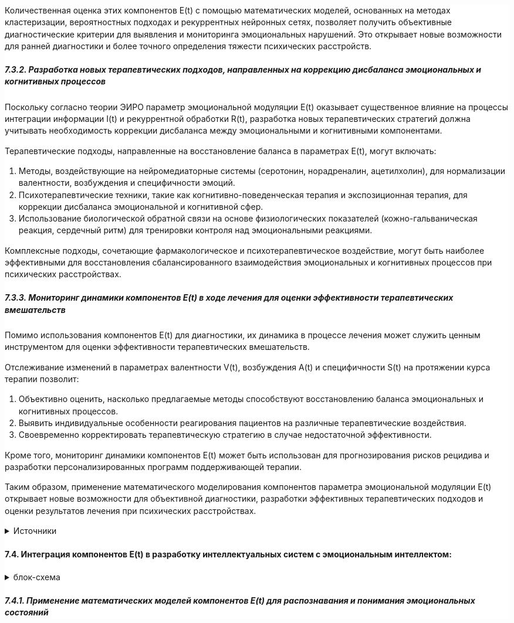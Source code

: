 Количественная оценка этих компонентов E(t) с помощью математических моделей, основанных на методах кластеризации, вероятностных подходах и рекуррентных нейронных сетях, позволяет получить объективные диагностические критерии для выявления и мониторинга эмоциональных нарушений. Это открывает новые возможности для ранней диагностики и более точного определения тяжести психических расстройств.

##### 7.3.2. Разработка новых терапевтических подходов, направленных на коррекцию дисбаланса эмоциональных и когнитивных процессов

Поскольку согласно теории ЭИРО параметр эмоциональной модуляции E(t) оказывает существенное влияние на процессы интеграции информации I(t) и рекуррентной обработки R(t), разработка новых терапевтических стратегий должна учитывать необходимость коррекции дисбаланса между эмоциональными и когнитивными компонентами.

Терапевтические подходы, направленные на восстановление баланса в параметрах E(t), могут включать:

1. Методы, воздействующие на нейромедиаторные системы (серотонин, норадреналин, ацетилхолин), для нормализации валентности, возбуждения и специфичности эмоций.
2. Психотерапевтические техники, такие как когнитивно-поведенческая терапия и экспозиционная терапия, для коррекции дисбаланса эмоциональной и когнитивной сфер.
3. Использование биологической обратной связи на основе физиологических показателей (кожно-гальваническая реакция, сердечный ритм) для тренировки контроля над эмоциональными реакциями.

Комплексные подходы, сочетающие фармакологическое и психотерапевтическое воздействие, могут быть наиболее эффективными для восстановления сбалансированного взаимодействия эмоциональных и когнитивных процессов при психических расстройствах.

##### 7.3.3. Мониторинг динамики компонентов E(t) в ходе лечения для оценки эффективности терапевтических вмешательств

Помимо использования компонентов E(t) для диагностики, их динамика в процессе лечения может служить ценным инструментом для оценки эффективности терапевтических вмешательств.

Отслеживание изменений в параметрах валентности V(t), возбуждения A(t) и специфичности S(t) на протяжении курса терапии позволит:

1. Объективно оценить, насколько предлагаемые методы способствуют восстановлению баланса эмоциональных и когнитивных процессов.
2. Выявить индивидуальные особенности реагирования пациентов на различные терапевтические воздействия.
3. Своевременно корректировать терапевтическую стратегию в случае недостаточной эффективности.

Кроме того, мониторинг динамики компонентов E(t) может быть использован для прогнозирования рисков рецидива и разработки персонализированных программ поддерживающей терапии.

Таким образом, применение математического моделирования компонентов параметра эмоциональной модуляции E(t) открывает новые возможности для объективной диагностики, разработки эффективных терапевтических подходов и оценки результатов лечения при психических расстройствах.

<details><summary>Источники</summary></details>

#### 7.4. Интеграция компонентов E(t) в разработку интеллектуальных систем с эмоциональным интеллектом:

<details><summary>блок-схема</summary></details>

##### 7.4.1. Применение математических моделей компонентов E(t) для распознавания и понимания эмоциональных состояний
